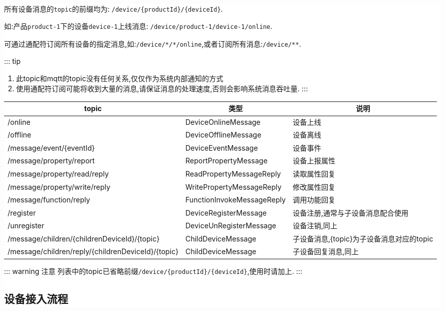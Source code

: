 所有设备消息的`topic`的前缀均为: `/device/{productId}/{deviceId}`.

如:产品`product-1`下的设备`device-1`上线消息: `/device/product-1/device-1/online`.

可通过通配符订阅所有设备的指定消息,如:`/device/*/*/online`,或者订阅所有消息:`/device/**`.

::: tip
1. 此topic和mqtt的topic没有任何关系,仅仅作为系统内部通知的方式
2. 使用通配符订阅可能将收到大量的消息,请保证消息的处理速度,否则会影响系统消息吞吐量.
:::


| topic                                              | 类型                       | 说明                                      |
| -------------------------------------------------- | -------------------------- | ----------------------------------------- |
| /online                                            | DeviceOnlineMessage        | 设备上线                                  |
| /offline                                           | DeviceOfflineMessage       | 设备离线                                  |
| /message/event/{eventId}                           | DeviceEventMessage         | 设备事件                                  |
| /message/property/report                           | ReportPropertyMessage      | 设备上报属性                              |
| /message/property/read/reply                       | ReadPropertyMessageReply   | 读取属性回复                              |
| /message/property/write/reply                      | WritePropertyMessageReply  | 修改属性回复                              |
| /message/function/reply                            | FunctionInvokeMessageReply | 调用功能回复                              |
| /register                                          | DeviceRegisterMessage      | 设备注册,通常与子设备消息配合使用         |
| /unregister                                        | DeviceUnRegisterMessage    | 设备注销,同上                             |
| /message/children/{childrenDeviceId}/{topic}       | ChildDeviceMessage         | 子设备消息,{topic}为子设备消息对应的topic |
| /message/children/reply/{childrenDeviceId}/{topic} | ChildDeviceMessage         | 子设备回复消息,同上                       |
 
::: warning 注意
列表中的topic已省略前缀`/device/{productId}/{deviceId}`,使用时请加上.
:::

## 设备接入流程
